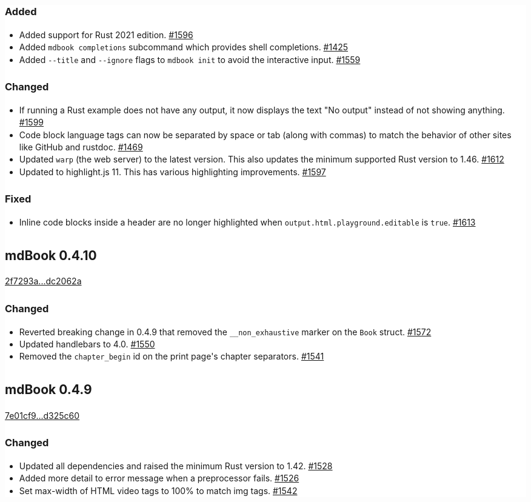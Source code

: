 ### Added
- Added support for Rust 2021 edition.
  [#1596](https://github.com/rust-lang/mdBook/pull/1596)
- Added `mdbook completions` subcommand which provides shell completions.
  [#1425](https://github.com/rust-lang/mdBook/pull/1425)
- Added `--title` and `--ignore` flags to `mdbook init` to avoid the
  interactive input.
  [#1559](https://github.com/rust-lang/mdBook/pull/1559)

### Changed
- If running a Rust example does not have any output, it now displays the text
  "No output" instead of not showing anything.
  [#1599](https://github.com/rust-lang/mdBook/pull/1599)
- Code block language tags can now be separated by space or tab (along with
  commas) to match the behavior of other sites like GitHub and rustdoc.
  [#1469](https://github.com/rust-lang/mdBook/pull/1469)
- Updated `warp` (the web server) to the latest version.
  This also updates the minimum supported Rust version to 1.46.
  [#1612](https://github.com/rust-lang/mdBook/pull/1612)
- Updated to highlight.js 11. This has various highlighting improvements.
  [#1597](https://github.com/rust-lang/mdBook/pull/1597)

### Fixed
- Inline code blocks inside a header are no longer highlighted when
  `output.html.playground.editable` is `true`.
  [#1613](https://github.com/rust-lang/mdBook/pull/1613)

## mdBook 0.4.10
[2f7293a...dc2062a](https://github.com/rust-lang/mdBook/compare/2f7293a...dc2062a)

### Changed
- Reverted breaking change in 0.4.9 that removed the `__non_exhaustive` marker
  on the `Book` struct.
  [#1572](https://github.com/rust-lang/mdBook/pull/1572)
- Updated handlebars to 4.0.
  [#1550](https://github.com/rust-lang/mdBook/pull/1550)
- Removed the `chapter_begin` id on the print page's chapter separators.
  [#1541](https://github.com/rust-lang/mdBook/pull/1541)

## mdBook 0.4.9
[7e01cf9...d325c60](https://github.com/rust-lang/mdBook/compare/7e01cf9...d325c60)

### Changed
- Updated all dependencies and raised the minimum Rust version to 1.42.
  [#1528](https://github.com/rust-lang/mdBook/pull/1528)
- Added more detail to error message when a preprocessor fails.
  [#1526](https://github.com/rust-lang/mdBook/pull/1526)
- Set max-width of HTML video tags to 100% to match img tags.
  [#1542](https://github.com/rust-lang/mdBook/pull/1542)
